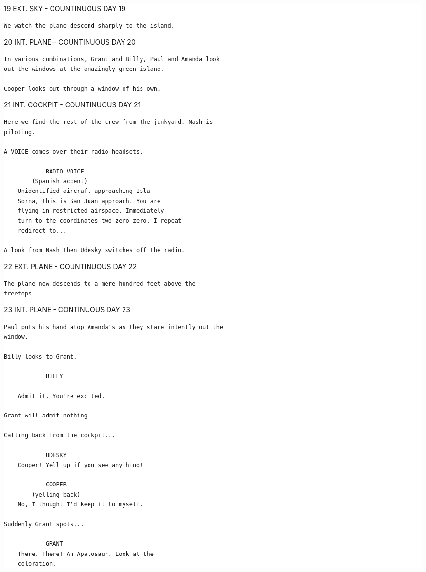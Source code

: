 
19 	EXT. SKY - COUNTINUOUS DAY 					19

	We watch the plane descend sharply to the island.


20 	INT. PLANE - COUNTINUOUS DAY 					20

	In various combinations, Grant and Billy, Paul and Amanda look
	out the windows at the amazingly green island.

	Cooper looks out through a window of his own.


21 	INT. COCKPIT - COUNTINUOUS DAY 				21

	Here we find the rest of the crew from the junkyard. Nash is
	piloting.

	A VOICE comes over their radio headsets.

				RADIO VOICE
			(Spanish accent)
		Unidentified aircraft approaching Isla
		Sorna, this is San Juan approach. You are
		flying in restricted airspace. Immediately
		turn to the coordinates two-zero-zero. I repeat
		redirect to...

	A look from Nash then Udesky switches off the radio.


22 	EXT. PLANE - COUNTINUOUS DAY 				       22

	The plane now descends to a mere hundred feet above the
	treetops.


23 	INT. PLANE - CONTINUOUS DAY 				       23

	Paul puts his hand atop Amanda's as they stare intently out the
	window.

	Billy looks to Grant.

				BILLY

		Admit it. You're excited.

	Grant will admit nothing.

	Calling back from the cockpit...

				UDESKY
		Cooper! Yell up if you see anything!

				COOPER
			(yelling back)
		No, I thought I'd keep it to myself.

	Suddenly Grant spots...

				GRANT
		There. There! An Apatosaur. Look at the
		coloration.
